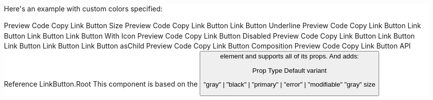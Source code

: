 Here's an example with custom colors specified:

Preview
Code
Copy
Link Button
Size
Preview
Code
Copy
Link Button
Link Button
Underline
Preview
Code
Copy
Link Button
Link Button
Link Button
Link Button
With Icon
Preview
Code
Copy
Link Button
Disabled
Preview
Code
Copy
Link Button
Link Button
Link Button
Link Button
Link Button
asChild
Preview
Code
Copy
Link Button
Composition
Preview
Code
Copy
Link Button
API Reference
LinkButton.Root
This component is based on the <button> element and supports all of its props. And adds:

Prop Type Default
variant

"gray"
|
"black"
|
"primary"
|
"error"
|
"modifiable"
"gray"
size
